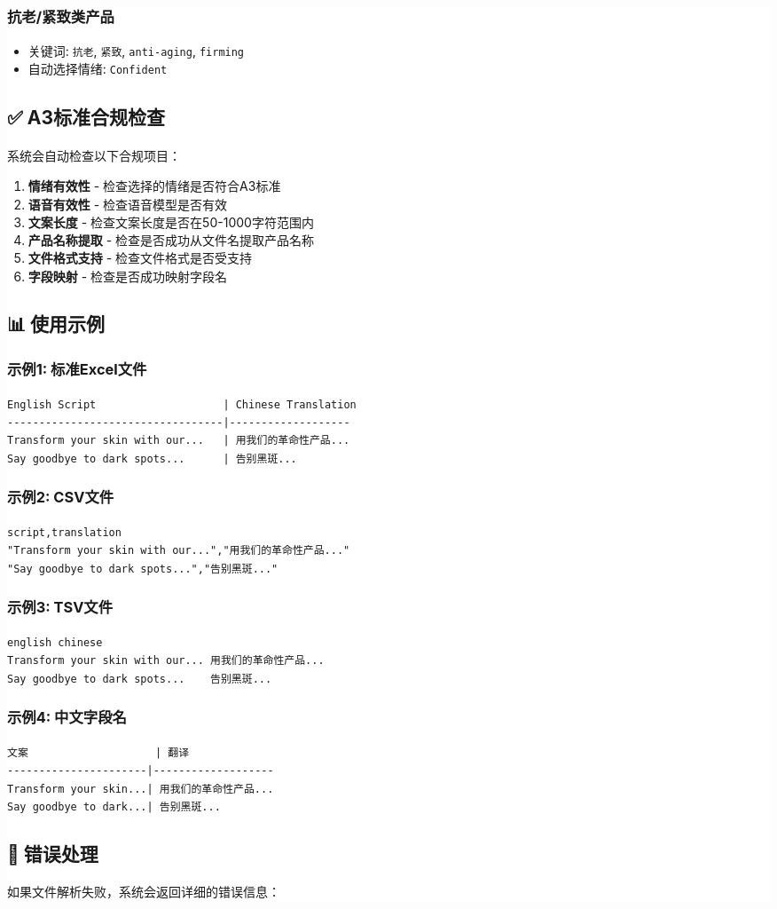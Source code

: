 ### 抗老/紧致类产品
- 关键词: `抗老`, `紧致`, `anti-aging`, `firming`
- 自动选择情绪: `Confident`

## ✅ A3标准合规检查

系统会自动检查以下合规项目：

1. **情绪有效性** - 检查选择的情绪是否符合A3标准
2. **语音有效性** - 检查语音模型是否有效
3. **文案长度** - 检查文案长度是否在50-1000字符范围内
4. **产品名称提取** - 检查是否成功从文件名提取产品名称
5. **文件格式支持** - 检查文件格式是否受支持
6. **字段映射** - 检查是否成功映射字段名

## 📊 使用示例

### 示例1: 标准Excel文件
```excel
English Script                    | Chinese Translation
----------------------------------|-------------------
Transform your skin with our...   | 用我们的革命性产品...
Say goodbye to dark spots...      | 告别黑斑...
```

### 示例2: CSV文件
```csv
script,translation
"Transform your skin with our...","用我们的革命性产品..."
"Say goodbye to dark spots...","告别黑斑..."
```

### 示例3: TSV文件
```tsv
english	chinese
Transform your skin with our...	用我们的革命性产品...
Say goodbye to dark spots...	告别黑斑...
```

### 示例4: 中文字段名
```excel
文案                    | 翻译
----------------------|-------------------
Transform your skin...| 用我们的革命性产品...
Say goodbye to dark...| 告别黑斑...
```

## 🔧 错误处理

如果文件解析失败，系统会返回详细的错误信息：
